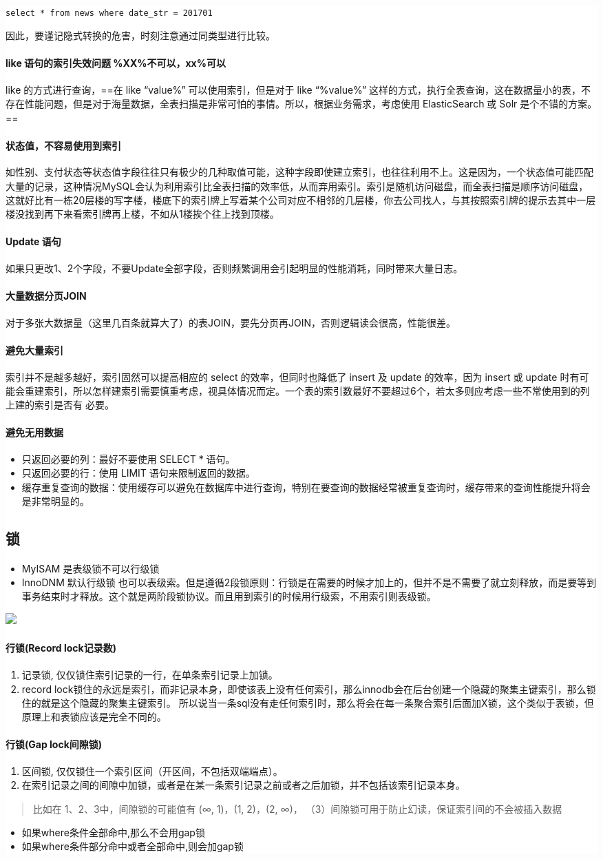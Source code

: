 ```
select * from news where date_str = 201701
```

因此，要谨记隐式转换的危害，时刻注意通过同类型进行比较。
#### like 语句的索引失效问题 %XX%不可以，xx%可以
like 的方式进行查询，==在 like “value%” 可以使用索引，但是对于 like “%value%” 这样的方式，执行全表查询，这在数据量小的表，不存在性能问题，但是对于海量数据，全表扫描是非常可怕的事情。所以，根据业务需求，考虑使用 ElasticSearch 或 Solr 是个不错的方案。==

#### 状态值，不容易使用到索引
如性别、支付状态等状态值字段往往只有极少的几种取值可能，这种字段即使建立索引，也往往利用不上。这是因为，一个状态值可能匹配大量的记录，这种情况MySQL会认为利用索引比全表扫描的效率低，从而弃用索引。索引是随机访问磁盘，而全表扫描是顺序访问磁盘，这就好比有一栋20层楼的写字楼，楼底下的索引牌上写着某个公司对应不相邻的几层楼，你去公司找人，与其按照索引牌的提示去其中一层楼没找到再下来看索引牌再上楼，不如从1楼挨个往上找到顶楼。

#### Update 语句
如果只更改1、2个字段，不要Update全部字段，否则频繁调用会引起明显的性能消耗，同时带来大量日志。
#### 大量数据分页JOIN
对于多张大数据量（这里几百条就算大了）的表JOIN，要先分页再JOIN，否则逻辑读会很高，性能很差。
#### 避免大量索引
索引并不是越多越好，索引固然可以提高相应的 select 的效率，但同时也降低了 insert 及 update 的效率，因为 insert 或 update 时有可能会重建索引，所以怎样建索引需要慎重考虑，视具体情况而定。一个表的索引数最好不要超过6个，若太多则应考虑一些不常使用到的列上建的索引是否有 必要。

#### 避免无用数据

- 只返回必要的列：最好不要使用 SELECT * 语句。
- 只返回必要的行：使用 LIMIT 语句来限制返回的数据。
- 缓存重复查询的数据：使用缓存可以避免在数据库中进行查询，特别在要查询的数据经常被重复查询时，缓存带来的查询性能提升将会是非常明显的。

## 锁
- MyISAM 是表级锁不可以行级锁
- InnoDNM 默认行级锁 也可以表级索。但是遵循2段锁原则：行锁是在需要的时候才加上的，但并不是不需要了就立刻释放，而是要等到事务结束时才释放。这个就是两阶段锁协议。而且用到索引的时候用行级索，不用索引则表级锁。

![](https://raw.githubusercontent.com/binbinbin5/myPics/master/imgs/20190621110852.png)


#### 行锁(Record lock记录数)
1. 记录锁, 仅仅锁住索引记录的一行，在单条索引记录上加锁。
2. record lock锁住的永远是索引，而非记录本身，即使该表上没有任何索引，那么innodb会在后台创建一个隐藏的聚集主键索引，那么锁住的就是这个隐藏的聚集主键索引。
所以说当一条sql没有走任何索引时，那么将会在每一条聚合索引后面加X锁，这个类似于表锁，但原理上和表锁应该是完全不同的。




#### 行锁(Gap lock间隙锁)
1. 区间锁, 仅仅锁住一个索引区间（开区间，不包括双端端点）。
2. 在索引记录之间的间隙中加锁，或者是在某一条索引记录之前或者之后加锁，并不包括该索引记录本身。

>比如在 1、2、3中，间隙锁的可能值有 (∞, 1)，(1, 2)，(2, ∞)，
（3）间隙锁可用于防止幻读，保证索引间的不会被插入数据


- 如果where条件全部命中,那么不会用gap锁
- 如果where条件部分命中或者全部命中,则会加gap锁

